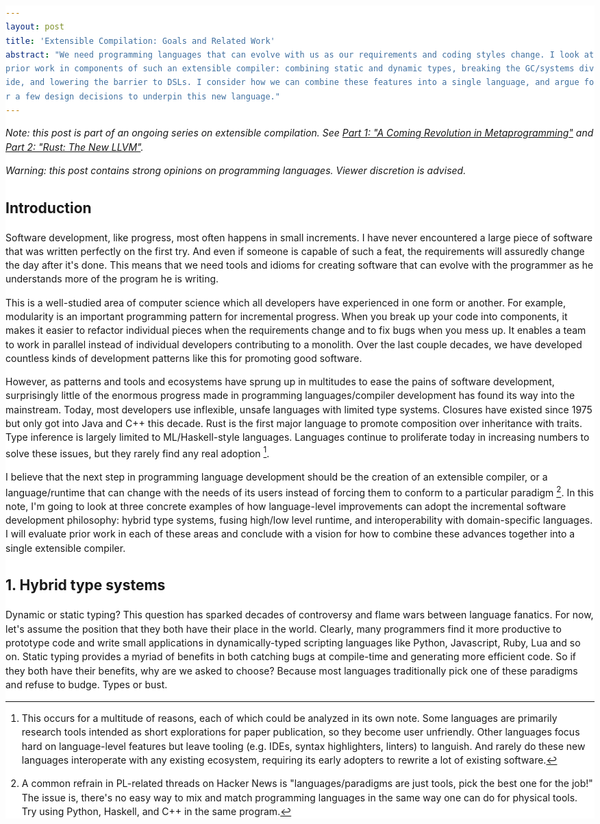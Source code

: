 ```yaml
---
layout: post
title: 'Extensible Compilation: Goals and Related Work'
abstract: "We need programming languages that can evolve with us as our requirements and coding styles change. I look at prior work in components of such an extensible compiler: combining static and dynamic types, breaking the GC/systems divide, and lowering the barrier to DSLs. I consider how we can combine these features into a single language, and argue for a few design decisions to underpin this new language."
---
```


_Note: this post is part of an ongoing series on extensible compilation. See [Part 1: "A Coming Revolution in Metaprogramming"](http://notes.willcrichton.net/the-coming-age-of-the-polyglot-programmer/) and [Part 2: "Rust: The New LLVM"](http://notes.willcrichton.net/rust-the-new-llvm/)._

_Warning: this post contains strong opinions on programming languages. Viewer discretion is advised._

## Introduction

Software development, like progress, most often happens in small increments. I have never encountered a large piece of software that was written perfectly on the first try. And even if someone is capable of such a feat, the requirements will assuredly change the day after it's done. This means that we need tools and idioms for creating software that can evolve with the programmer as he understands more of the program he is writing.

This is a well-studied area of computer science which all developers have experienced in one form or another. For example, modularity is an important programming pattern for incremental progress. When you break up your code into components, it makes it easier to refactor individual pieces when the requirements change and to fix bugs when you mess up. It enables a team to work in parallel instead of individual developers contributing to a monolith. Over the last couple decades, we have developed countless kinds of development patterns like this for promoting good software.

However, as patterns and tools and ecosystems have sprung up in multitudes to ease the pains of software development, surprisingly little of the enormous progress made in programming languages/compiler development has found its way into the mainstream. Today, most developers use inflexible, unsafe languages with limited type systems. Closures have existed since 1975 but only got into Java and C++ this decade. Rust is the first major language to promote composition over inheritance with traits. Type inference is largely limited to ML/Haskell-style languages. Languages continue to proliferate today in increasing numbers to solve these issues, but they rarely find any real adoption [^1].

I believe that the next step in programming language development should be the creation of an extensible compiler, or a language/runtime that can change with the needs of its users instead of forcing them to conform to a particular paradigm [^2]. In this note, I'm going to look at three concrete examples of how language-level improvements can adopt the incremental software development philosophy: hybrid type systems, fusing high/low level runtime, and interoperability with domain-specific languages. I will evaluate prior work in each of these areas and conclude with a vision for how to combine these advances together into a single extensible compiler.

## 1. Hybrid type systems

Dynamic or static typing? This question has sparked decades of controversy and flame wars between language fanatics. For now, let's assume the position that they both have their place in the world. Clearly, many programmers find it more productive to prototype code and write small applications in dynamically-typed scripting languages like Python, Javascript, Ruby, Lua and so on. Static typing provides a myriad of benefits in both catching bugs at compile-time and generating more efficient code. So if they both have their benefits, why are we asked to choose? Because most languages traditionally pick one of these paradigms and refuse to budge. Types or bust.


[^1]: This occurs for a multitude of reasons, each of which could be analyzed in its own note. Some languages are primarily research tools intended as short explorations for paper publication, so they become user unfriendly. Other languages focus hard on language-level features but leave tooling (e.g. IDEs, syntax highlighters, linters) to languish. And rarely do these new languages interoperate with any existing ecosystem, requiring its early adopters to rewrite a lot of existing software.
[^2]: A common refrain in PL-related threads on Hacker News is "languages/paradigms are just tools, pick the best one for the job!" The issue is, there's no easy way to mix and match programming languages in the same way one can do for physical tools. Try using Python, Haskell, and C++ in the same program.
[^3]: There are other good options for runtimes that I could choose as a compile target, such as the [JVM](https://en.wikipedia.org/wiki/Java_virtual_machine) or the [CLR](https://en.wikipedia.org/wiki/Common_Language_Runtime) (also see: [their differences](http://stackoverflow.com/questions/453610/javas-virtual-machine-and-clr)). In particular, it's tempting to build for the JVM because this gives you automatic access to the tools and libraries built for the many languages on the JVM. However, systems-level compatibility is an important design goal of ExtLang, and compiling to the JVM means going through the JNI which is too difficult to use in the seamless manner that I envision.